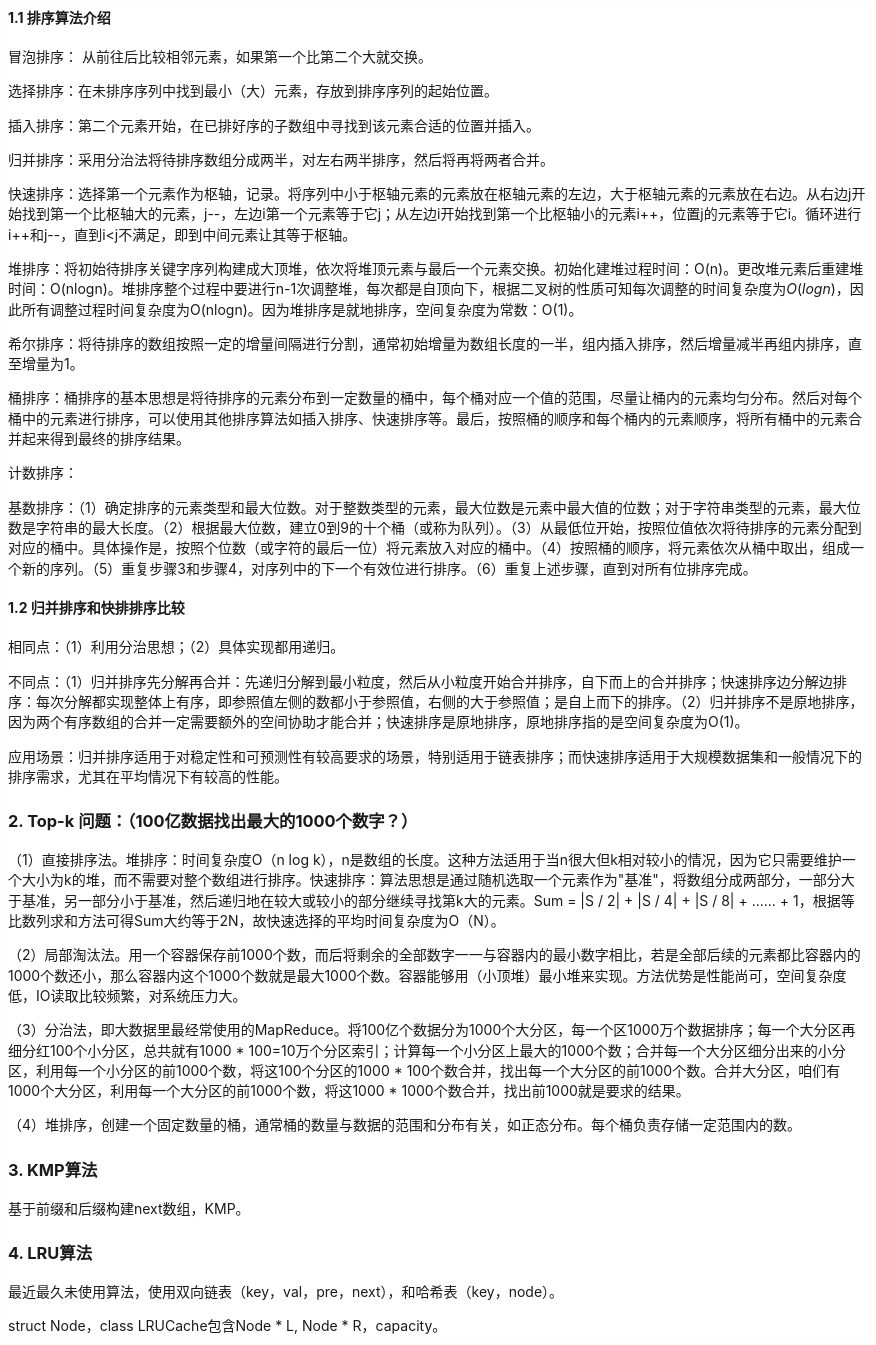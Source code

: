 #### 1.1 排序算法介绍
冒泡排序： 从前往后比较相邻元素，如果第一个比第二个大就交换。

选择排序：在未排序序列中找到最小（大）元素，存放到排序序列的起始位置。

插入排序：第二个元素开始，在已排好序的子数组中寻找到该元素合适的位置并插入。

归并排序：采用分治法将待排序数组分成两半，对左右两半排序，然后将再将两者合并。

快速排序：选择第一个元素作为枢轴，记录。将序列中小于枢轴元素的元素放在枢轴元素的左边，大于枢轴元素的元素放在右边。从右边j开始找到第一个比枢轴大的元素，j--，左边i第一个元素等于它j；从左边i开始找到第一个比枢轴小的元素i++，位置j的元素等于它i。循环进行i++和j--，直到i<j不满足，即到中间元素让其等于枢轴。

堆排序：将初始待排序关键字序列构建成大顶堆，依次将堆顶元素与最后一个元素交换。初始化建堆过程时间：O(n)。更改堆元素后重建堆时间：O(nlogn)。堆排序整个过程中要进行n-1次调整堆，每次都是自顶向下，根据二叉树的性质可知每次调整的时间复杂度为$O(logn)$，因此所有调整过程时间复杂度为O(nlogn)。因为堆排序是就地排序，空间复杂度为常数：O(1)。

希尔排序：将待排序的数组按照一定的增量间隔进行分割，通常初始增量为数组长度的一半，组内插入排序，然后增量减半再组内排序，直至增量为1。

桶排序：桶排序的基本思想是将待排序的元素分布到一定数量的桶中，每个桶对应一个值的范围，尽量让桶内的元素均匀分布。然后对每个桶中的元素进行排序，可以使用其他排序算法如插入排序、快速排序等。最后，按照桶的顺序和每个桶内的元素顺序，将所有桶中的元素合并起来得到最终的排序结果。

计数排序：
  
基数排序：（1）确定排序的元素类型和最大位数。对于整数类型的元素，最大位数是元素中最大值的位数；对于字符串类型的元素，最大位数是字符串的最大长度。（2）根据最大位数，建立0到9的十个桶（或称为队列）。（3）从最低位开始，按照位值依次将待排序的元素分配到对应的桶中。具体操作是，按照个位数（或字符的最后一位）将元素放入对应的桶中。（4）按照桶的顺序，将元素依次从桶中取出，组成一个新的序列。（5）重复步骤3和步骤4，对序列中的下一个有效位进行排序。（6）重复上述步骤，直到对所有位排序完成。


#### 1.2 归并排序和快排排序比较
相同点：（1）利用分治思想；（2）具体实现都用递归。

不同点：（1）归并排序先分解再合并：先递归分解到最小粒度，然后从小粒度开始合并排序，自下而上的合并排序；快速排序边分解边排序：每次分解都实现整体上有序，即参照值左侧的数都小于参照值，右侧的大于参照值；是自上而下的排序。（2）归并排序不是原地排序，因为两个有序数组的合并一定需要额外的空间协助才能合并；快速排序是原地排序，原地排序指的是空间复杂度为O(1)。

应用场景：归并排序适用于对稳定性和可预测性有较高要求的场景，特别适用于链表排序；而快速排序适用于大规模数据集和一般情况下的排序需求，尤其在平均情况下有较高的性能。

### 2. Top-k 问题：（100亿数据找出最大的1000个数字？）

 （1）直接排序法。堆排序：时间复杂度O（n log k），n是数组的长度。这种方法适用于当n很大但k相对较小的情况，因为它只需要维护一个大小为k的堆，而不需要对整个数组进行排序。快速排序：算法思想是通过随机选取一个元素作为"基准"，将数组分成两部分，一部分大于基准，另一部分小于基准，然后递归地在较大或较小的部分继续寻找第k大的元素。Sum = |S / 2| + |S / 4| + |S / 8| + ...... + 1，根据等比数列求和方法可得Sum大约等于2N，故快速选择的平均时间复杂度为O（N）。

（2）局部淘汰法。用一个容器保存前1000个数，而后将剩余的全部数字一一与容器内的最小数字相比，若是全部后续的元素都比容器内的1000个数还小，那么容器内这个1000个数就是最大1000个数。容器能够用（小顶堆）最小堆来实现。方法优势是性能尚可，空间复杂度低，IO读取比较频繁，对系统压力大。

（3）分治法，即大数据里最经常使用的MapReduce。将100亿个数据分为1000个大分区，每一个区1000万个数据排序；每一个大分区再细分红100个小分区，总共就有1000 * 100=10万个分区索引；计算每一个小分区上最大的1000个数；合并每一个大分区细分出来的小分区，利用每一个小分区的前1000个数，将这100个分区的1000 * 100个数合并，找出每一个大分区的前1000个数。合并大分区，咱们有1000个大分区，利用每一个大分区的前1000个数，将这1000 * 1000个数合并，找出前1000就是要求的结果。

（4）堆排序，创建一个固定数量的桶，通常桶的数量与数据的范围和分布有关，如正态分布。每个桶负责存储一定范围内的数。
### 3. KMP算法

基于前缀和后缀构建next数组，KMP。

### 4. LRU算法

最近最久未使用算法，使用双向链表（key，val，pre，next），和哈希表（key，node）。

struct Node，class LRUCache包含Node * L, Node * R，capacity。
